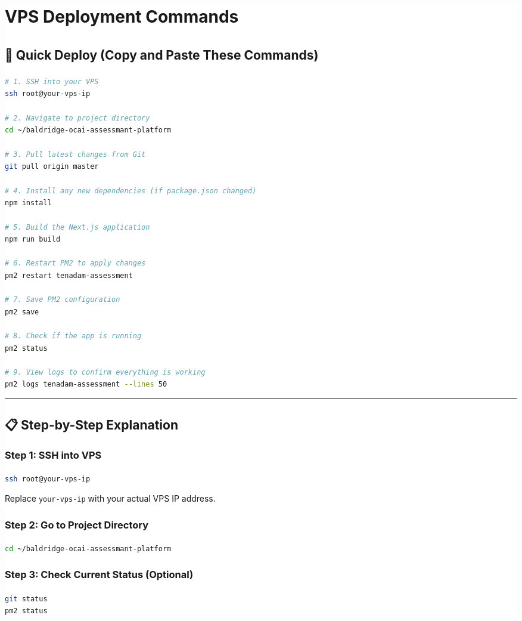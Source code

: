 # VPS Deployment Commands

## 🚀 Quick Deploy (Copy and Paste These Commands)

```bash
# 1. SSH into your VPS
ssh root@your-vps-ip

# 2. Navigate to project directory
cd ~/baldridge-ocai-assessmant-platform

# 3. Pull latest changes from Git
git pull origin master

# 4. Install any new dependencies (if package.json changed)
npm install

# 5. Build the Next.js application
npm run build

# 6. Restart PM2 to apply changes
pm2 restart tenadam-assessment

# 7. Save PM2 configuration
pm2 save

# 8. Check if the app is running
pm2 status

# 9. View logs to confirm everything is working
pm2 logs tenadam-assessment --lines 50
```

---

## 📋 Step-by-Step Explanation

### Step 1: SSH into VPS
```bash
ssh root@your-vps-ip
```
Replace `your-vps-ip` with your actual VPS IP address.

### Step 2: Go to Project Directory
```bash
cd ~/baldridge-ocai-assessmant-platform
```

### Step 3: Check Current Status (Optional)
```bash
git status
pm2 status
```
